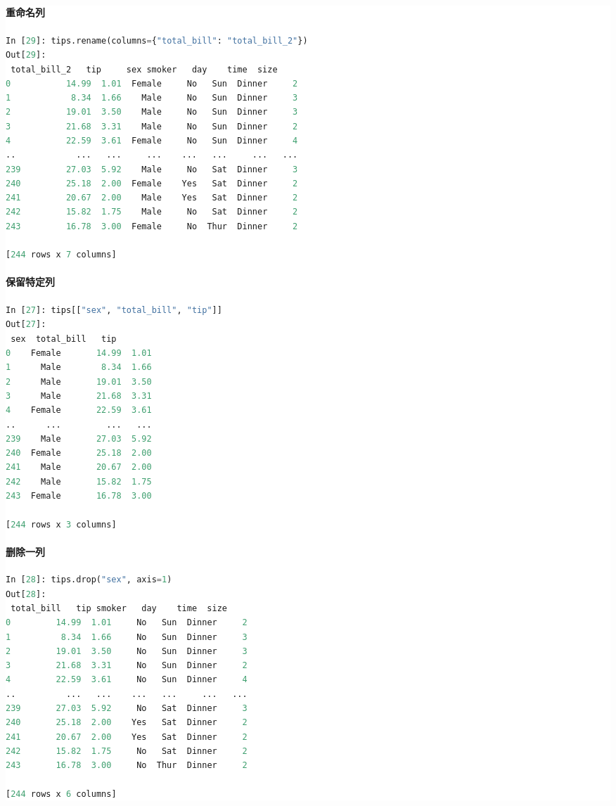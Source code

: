 #### 重命名列

```py
In [29]: tips.rename(columns={"total_bill": "total_bill_2"})
Out[29]: 
 total_bill_2   tip     sex smoker   day    time  size
0           14.99  1.01  Female     No   Sun  Dinner     2
1            8.34  1.66    Male     No   Sun  Dinner     3
2           19.01  3.50    Male     No   Sun  Dinner     3
3           21.68  3.31    Male     No   Sun  Dinner     2
4           22.59  3.61  Female     No   Sun  Dinner     4
..            ...   ...     ...    ...   ...     ...   ...
239         27.03  5.92    Male     No   Sat  Dinner     3
240         25.18  2.00  Female    Yes   Sat  Dinner     2
241         20.67  2.00    Male    Yes   Sat  Dinner     2
242         15.82  1.75    Male     No   Sat  Dinner     2
243         16.78  3.00  Female     No  Thur  Dinner     2

[244 rows x 7 columns] 
```

#### 保留特定列

```py
In [27]: tips[["sex", "total_bill", "tip"]]
Out[27]: 
 sex  total_bill   tip
0    Female       14.99  1.01
1      Male        8.34  1.66
2      Male       19.01  3.50
3      Male       21.68  3.31
4    Female       22.59  3.61
..      ...         ...   ...
239    Male       27.03  5.92
240  Female       25.18  2.00
241    Male       20.67  2.00
242    Male       15.82  1.75
243  Female       16.78  3.00

[244 rows x 3 columns] 
```

#### 删除一列

```py
In [28]: tips.drop("sex", axis=1)
Out[28]: 
 total_bill   tip smoker   day    time  size
0         14.99  1.01     No   Sun  Dinner     2
1          8.34  1.66     No   Sun  Dinner     3
2         19.01  3.50     No   Sun  Dinner     3
3         21.68  3.31     No   Sun  Dinner     2
4         22.59  3.61     No   Sun  Dinner     4
..          ...   ...    ...   ...     ...   ...
239       27.03  5.92     No   Sat  Dinner     3
240       25.18  2.00    Yes   Sat  Dinner     2
241       20.67  2.00    Yes   Sat  Dinner     2
242       15.82  1.75     No   Sat  Dinner     2
243       16.78  3.00     No  Thur  Dinner     2

[244 rows x 6 columns] 
```
